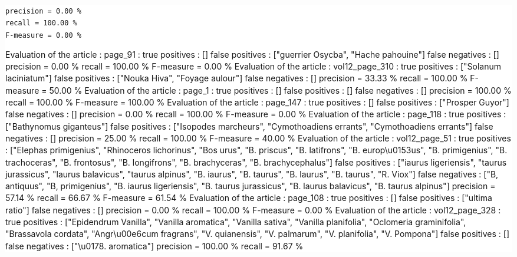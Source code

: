 	precision = 0.00 %
	recall = 100.00 %
	F-measure = 0.00 %
Evaluation of the article : page_91 :
	true positives : [] 
	false positives : ["guerrier Osycba", "Hache pahouine"] 
	false negatives : [] 
	precision = 0.00 %
	recall = 100.00 %
	F-measure = 0.00 %
Evaluation of the article : vol12_page_310 :
	true positives : ["Solanum laciniatum"] 
	false positives : ["Nouka Hiva", "Foyage aulour"] 
	false negatives : [] 
	precision = 33.33 %
	recall = 100.00 %
	F-measure = 50.00 %
Evaluation of the article : page_1 :
	true positives : [] 
	false positives : [] 
	false negatives : [] 
	precision = 100.00 %
	recall = 100.00 %
	F-measure = 100.00 %
Evaluation of the article : page_147 :
	true positives : [] 
	false positives : ["Prosper Guyor"] 
	false negatives : [] 
	precision = 0.00 %
	recall = 100.00 %
	F-measure = 0.00 %
Evaluation of the article : page_118 :
	true positives : ["Bathynomus giganteus"] 
	false positives : ["Isopodes marcheurs", "Cymothoadiens errants", "Cymothoadiens errants"] 
	false negatives : [] 
	precision = 25.00 %
	recall = 100.00 %
	F-measure = 40.00 %
Evaluation of the article : vol12_page_51 :
	true positives : ["Elephas primigenius", "Rhinoceros lichorinus", "Bos urus", "B. priscus", "B. latifrons", "B. europ\u0153us", "B. primigenius", "B. trachoceras", "B. frontosus", "B. longifrons", "B. brachyceras", "B. brachycephalus"] 
	false positives : ["iaurus ligeriensis", "taurus jurassicus", "laurus balavicus", "taurus alpinus", "B. iaurus", "B. taurus", "B. laurus", "B. taurus", "R. Viox"] 
	false negatives : ["B, antiquus", "B, primigenius", "B. iaurus ligeriensis", "B. taurus jurassicus", "B. laurus balavicus", "B. taurus alpinus"] 
	precision = 57.14 %
	recall = 66.67 %
	F-measure = 61.54 %
Evaluation of the article : page_108 :
	true positives : [] 
	false positives : ["ultima ratio"] 
	false negatives : [] 
	precision = 0.00 %
	recall = 100.00 %
	F-measure = 0.00 %
Evaluation of the article : vol12_page_328 :
	true positives : ["Epidendrum Vanilla", "Vanilla aromatica", "Vanilla sativa", "Vanilla planifolia", "Oclomeria graminifolia", "Brassavola cordata", "Angr\u00e6cum fragrans", "V. quianensis", "V. palmarum", "V. planifolia", "V. Pompona"] 
	false positives : [] 
	false negatives : ["\u0178. aromatica"] 
	precision = 100.00 %
	recall = 91.67 %